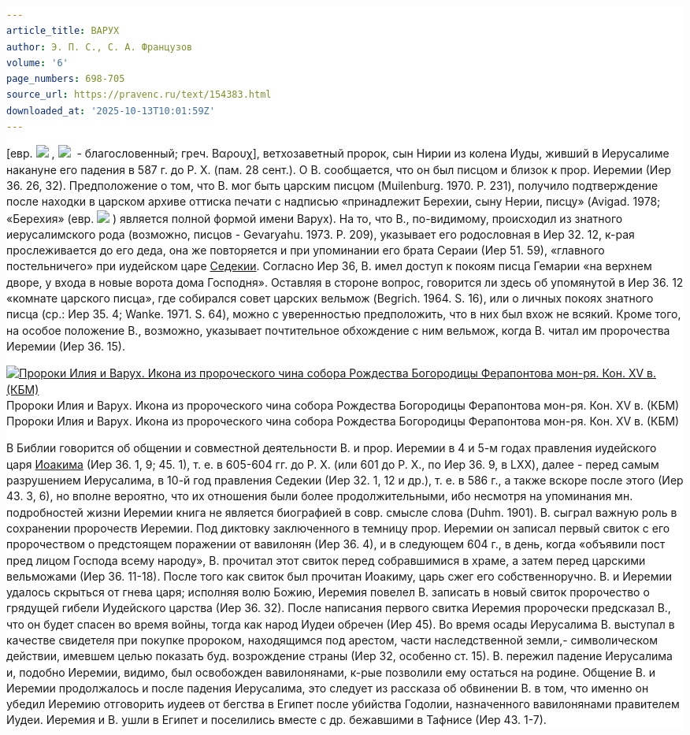 ```yaml
---
article_title: ВАРУХ
author: Э. П. С., С. А. Французов
volume: '6'
page_numbers: 698-705
source_url: https://pravenc.ru/text/154383.html
downloaded_at: '2025-10-13T10:01:59Z'
---
```


[евр. ![](https://pravenc.ru/char/2712331/x5ewrb/image.png) , ![](https://pravenc.ru/char/26062/bArUk/image.png)  - благословенный; греч. Βαρουχ], ветхозаветный пророк, сын Нирии из колена Иуды, живший в Иерусалиме накануне его падения в 587 г. до Р. Х. (пам. 28 сент.). О В. сообщается, что он был писцом и близок к прор. Иеремии (Иер 36. 26, 32). Предположение о том, что В. мог быть царским писцом (Muilenburg. 1970. P. 231), получило подтверждение после находки в царском архиве оттиска печати с надписью «принадлежит Берехии, сыну Нерии, писцу» (Avigad. 1978; «Берехия» (евр. ![](https://pravenc.ru/char/2712331/hykrb/image.png) ) является полной формой имени Варух). На то, что В., по-видимому, происходил из знатного иерусалимского рода (возможно, писцов - Gevaryahu. 1973. P. 209), указывает его родословная в Иер 32. 12, к-рая прослеживается до его деда, она же повторяется и при упоминании его брата Сераии (Иер 51. 59), «главного постельничего» при иудейском царе [Седекии](https://pravenc.ru/text/Седекия.html). Согласно Иер 36, В. имел доступ к покоям писца Гемарии «на верхнем дворе, у входа в новые ворота дома Господня». Оставляя в стороне вопрос, говорится ли здесь об упомянутой в Иер 36. 12 «комнате царского писца», где собирался совет царских вельмож (Begrich. 1964. S. 16), или о личных покоях знатного писца (ср.: Иер 35. 4; Wanke. 1971. S. 64), можно с уверенностью предположить, что в них был вхож не всякий. Кроме того, на особое положение В., возможно, указывает почтительное обхождение с ним вельмож, когда В. читал им пророчества Иеремии (Иер 36. 15).

[![Пророки Илия и Варух. Икона из пророческого чина собора Рождества Богородицы Ферапонтова мон-ря. Кон. XV в. (КБМ)](https://pravenc.ru/data/445/461/1234/i200.jpg "Кликните для увеличения картинки")](https://pravenc.ru/data/445/461/1234/i400.jpg)Пророки Илия и Варух. Икона из пророческого чина собора Рождества Богородицы Ферапонтова мон-ря. Кон. XV в. (КБМ)  
Пророки Илия и Варух. Икона из пророческого чина собора Рождества Богородицы Ферапонтова мон-ря. Кон. XV в. (КБМ)

В Библии говорится об общении и совместной деятельности В. и прор. Иеремии в 4 и 5-м годах правления иудейского царя [Иоакима](https://pravenc.ru/text/ИОАКИМ.html) (Иер 36. 1, 9; 45. 1), т. е. в 605-604 гг. до Р. Х. (или 601 до Р. Х., по Иер 36. 9, в LXX), далее - перед самым разрушением Иерусалима, в 10-й год правления Седекии (Иер 32. 1, 12 и др.), т. е. в 586 г., а также вскоре после этого (Иер 43. 3, 6), но вполне вероятно, что их отношения были более продолжительными, ибо несмотря на упоминания мн. подробностей жизни Иеремии книга не является биографией в совр. смысле слова (Duhm. 1901). В. сыграл важную роль в сохранении пророчеств Иеремии. Под диктовку заключенного в темницу прор. Иеремии он записал первый свиток с его пророчеством о предстоящем поражении от вавилонян (Иер 36. 4), и в следующем 604 г., в день, когда «объявили пост пред лицом Господа всему народу», В. прочитал этот свиток перед собравшимися в храме, а затем перед царскими вельможами (Иер 36. 11-18). После того как свиток был прочитан Иоакиму, царь сжег его собственноручно. В. и Иеремии удалось скрыться от гнева царя; исполняя волю Божию, Иеремия повелел В. записать в новый свиток пророчество о грядущей гибели Иудейского царства (Иер 36. 32). После написания первого свитка Иеремия пророчески предсказал В., что он будет спасен во время войны, тогда как народ Иудеи обречен (Иер 45). Во время осады Иерусалима В. выступал в качестве свидетеля при покупке пророком, находящимся под арестом, части наследственной земли,- символическом действии, имевшем целью показать буд. возрождение страны (Иер 32, особенно ст. 15). В. пережил падение Иерусалима и, подобно Иеремии, видимо, был освобожден вавилонянами, к-рые позволили ему остаться на родине. Общение В. и Иеремии продолжалось и после падения Иерусалима, это следует из рассказа об обвинении В. в том, что именно он убедил Иеремию отговорить иудеев от бегства в Египет после убийства Годолии, назначенного вавилонянами правителем Иудеи. Иеремия и В. ушли в Египет и поселились вместе с др. бежавшими в Тафнисе (Иер 43. 1-7).
